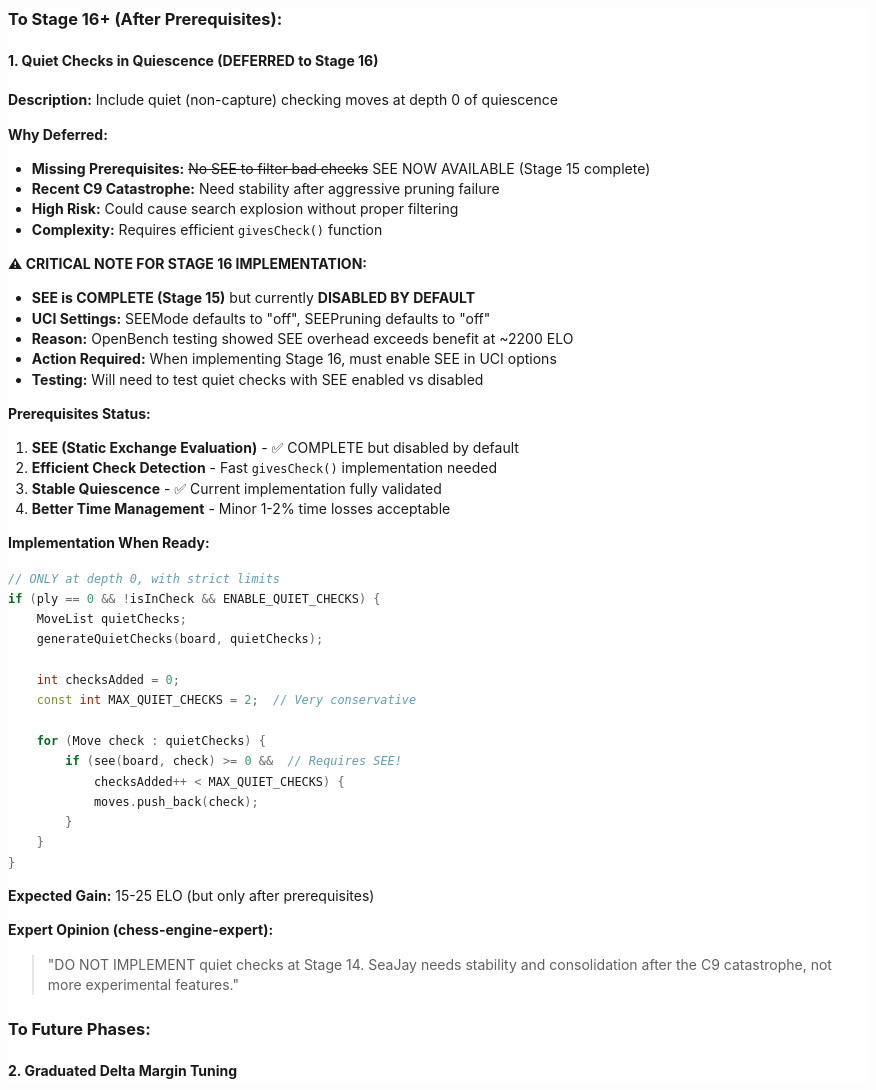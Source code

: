 ### To Stage 16+ (After Prerequisites):

#### 1. Quiet Checks in Quiescence (DEFERRED to Stage 16)

**Description:** Include quiet (non-capture) checking moves at depth 0 of quiescence

**Why Deferred:**
- **Missing Prerequisites:** ~~No SEE to filter bad checks~~ SEE NOW AVAILABLE (Stage 15 complete)
- **Recent C9 Catastrophe:** Need stability after aggressive pruning failure
- **High Risk:** Could cause search explosion without proper filtering
- **Complexity:** Requires efficient `givesCheck()` function

**⚠️ CRITICAL NOTE FOR STAGE 16 IMPLEMENTATION:**
- **SEE is COMPLETE (Stage 15)** but currently **DISABLED BY DEFAULT**
- **UCI Settings:** SEEMode defaults to "off", SEEPruning defaults to "off"
- **Reason:** OpenBench testing showed SEE overhead exceeds benefit at ~2200 ELO
- **Action Required:** When implementing Stage 16, must enable SEE in UCI options
- **Testing:** Will need to test quiet checks with SEE enabled vs disabled

**Prerequisites Status:**
1. **SEE (Static Exchange Evaluation)** - ✅ COMPLETE but disabled by default
2. **Efficient Check Detection** - Fast `givesCheck()` implementation needed
3. **Stable Quiescence** - ✅ Current implementation fully validated  
4. **Better Time Management** - Minor 1-2% time losses acceptable

**Implementation When Ready:**
```cpp
// ONLY at depth 0, with strict limits
if (ply == 0 && !isInCheck && ENABLE_QUIET_CHECKS) {
    MoveList quietChecks;
    generateQuietChecks(board, quietChecks);
    
    int checksAdded = 0;
    const int MAX_QUIET_CHECKS = 2;  // Very conservative
    
    for (Move check : quietChecks) {
        if (see(board, check) >= 0 &&  // Requires SEE!
            checksAdded++ < MAX_QUIET_CHECKS) {
            moves.push_back(check);
        }
    }
}
```

**Expected Gain:** 15-25 ELO (but only after prerequisites)

**Expert Opinion (chess-engine-expert):**
> "DO NOT IMPLEMENT quiet checks at Stage 14. SeaJay needs stability and consolidation after the C9 catastrophe, not more experimental features."

### To Future Phases:

#### 2. Graduated Delta Margin Tuning
